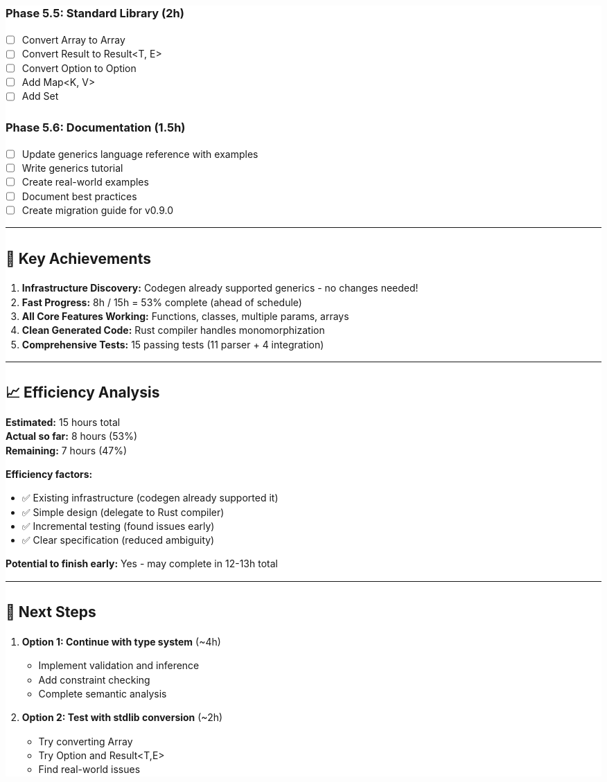 ### Phase 5.5: Standard Library (2h)
- [ ] Convert Array to Array<T>
- [ ] Convert Result to Result<T, E>
- [ ] Convert Option to Option<T>
- [ ] Add Map<K, V>
- [ ] Add Set<T>

### Phase 5.6: Documentation (1.5h)
- [ ] Update generics language reference with examples
- [ ] Write generics tutorial
- [ ] Create real-world examples
- [ ] Document best practices
- [ ] Create migration guide for v0.9.0

---

## 🎉 Key Achievements

1. **Infrastructure Discovery:** Codegen already supported generics - no changes needed!
2. **Fast Progress:** 8h / 15h = 53% complete (ahead of schedule)
3. **All Core Features Working:** Functions, classes, multiple params, arrays
4. **Clean Generated Code:** Rust compiler handles monomorphization
5. **Comprehensive Tests:** 15 passing tests (11 parser + 4 integration)

---

## 📈 Efficiency Analysis

**Estimated:** 15 hours total  
**Actual so far:** 8 hours (53%)  
**Remaining:** 7 hours (47%)

**Efficiency factors:**
- ✅ Existing infrastructure (codegen already supported it)
- ✅ Simple design (delegate to Rust compiler)
- ✅ Incremental testing (found issues early)
- ✅ Clear specification (reduced ambiguity)

**Potential to finish early:** Yes - may complete in 12-13h total

---

## 🎯 Next Steps

1. **Option 1: Continue with type system** (~4h)
   - Implement validation and inference
   - Add constraint checking
   - Complete semantic analysis

2. **Option 2: Test with stdlib conversion** (~2h)
   - Try converting Array<T>
   - Try Option<T> and Result<T,E>
   - Find real-world issues
